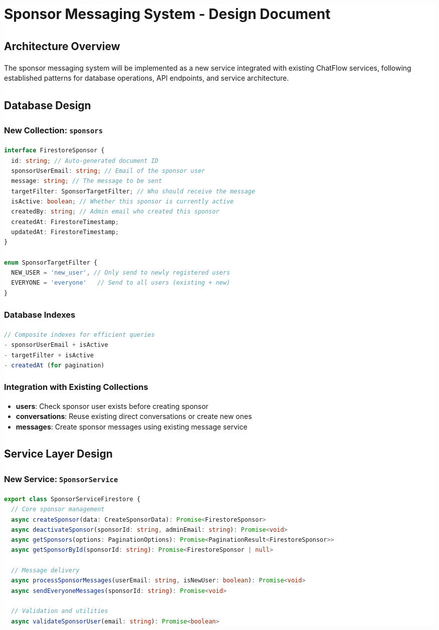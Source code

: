 # Sponsor Messaging System - Design Document

## Architecture Overview

The sponsor messaging system will be implemented as a new service integrated with existing ChatFlow services, following established patterns for database operations, API endpoints, and service architecture.

## Database Design

### New Collection: `sponsors`

```typescript
interface FirestoreSponsor {
  id: string; // Auto-generated document ID
  sponsorUserEmail: string; // Email of the sponsor user
  message: string; // The message to be sent
  targetFilter: SponsorTargetFilter; // Who should receive the message
  isActive: boolean; // Whether this sponsor is currently active
  createdBy: string; // Admin email who created this sponsor
  createdAt: FirestoreTimestamp;
  updatedAt: FirestoreTimestamp;
}

enum SponsorTargetFilter {
  NEW_USER = 'new_user', // Only send to newly registered users
  EVERYONE = 'everyone'   // Send to all users (existing + new)
}
```

### Database Indexes
```typescript
// Composite indexes for efficient queries
- sponsorUserEmail + isActive
- targetFilter + isActive
- createdAt (for pagination)
```

### Integration with Existing Collections
- **users**: Check sponsor user exists before creating sponsor
- **conversations**: Reuse existing direct conversations or create new ones
- **messages**: Create sponsor messages using existing message service

## Service Layer Design

### New Service: `SponsorService`

```typescript
export class SponsorServiceFirestore {
  // Core sponsor management
  async createSponsor(data: CreateSponsorData): Promise<FirestoreSponsor>
  async deactivateSponsor(sponsorId: string, adminEmail: string): Promise<void>
  async getSponsors(options: PaginationOptions): Promise<PaginationResult<FirestoreSponsor>>
  async getSponsorById(sponsorId: string): Promise<FirestoreSponsor | null>
  
  // Message delivery
  async processSponsorMessages(userEmail: string, isNewUser: boolean): Promise<void>
  async sendEveryoneMessages(sponsorId: string): Promise<void>
  
  // Validation and utilities
  async validateSponsorUser(email: string): Promise<boolean>
```